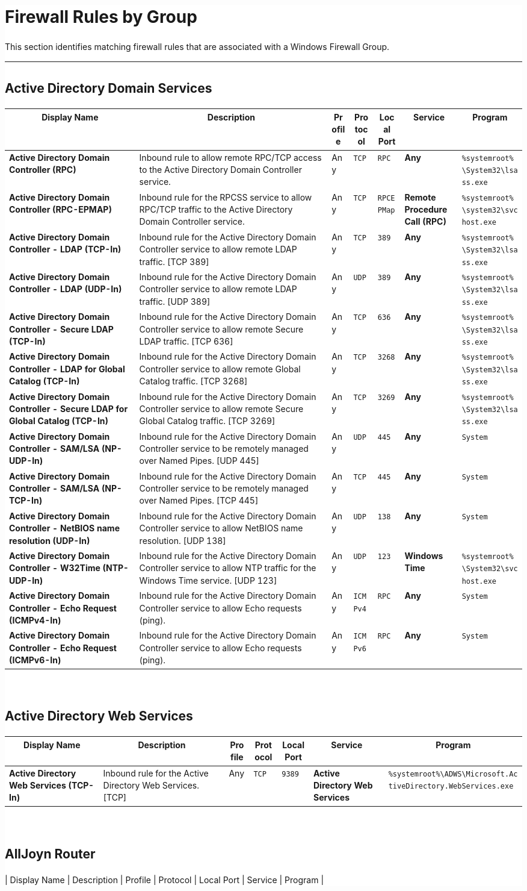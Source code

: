 # Firewall Rules by Group

This section identifies matching firewall rules that are associated with a Windows Firewall Group.

---

## Active Directory Domain Services

| Display Name                                                                     | Description                                                                                                                  | Profile | Protocol | Local Port | Service                         | Program                             |
| -------------------------------------------------------------------------------- | ---------------------------------------------------------------------------------------------------------------------------- | ------- | -------- | ---------- | ------------------------------- | ----------------------------------- |
| **Active Directory Domain Controller (RPC)**                                     | Inbound rule to allow remote RPC/TCP access to the Active Directory Domain Controller service.                               | Any     | `TCP`    | `RPC`      | **Any**                         | `%systemroot%\System32\lsass.exe`   |
| **Active Directory Domain Controller (RPC-EPMAP)**                               | Inbound rule for the RPCSS service to allow RPC/TCP traffic to the Active Directory Domain Controller service.               | Any     | `TCP`    | `RPCEPMap` | **Remote Procedure Call (RPC)** | `%systemroot%\system32\svchost.exe` |
| **Active Directory Domain Controller - LDAP (TCP-In)**                           | Inbound rule for the Active Directory Domain Controller service to allow remote LDAP traffic. [TCP 389]                      | Any     | `TCP`    | `389`      | **Any**                         | `%systemroot%\System32\lsass.exe`   |
| **Active Directory Domain Controller - LDAP (UDP-In)**                           | Inbound rule for the Active Directory Domain Controller service to allow remote LDAP traffic. [UDP 389]                      | Any     | `UDP`    | `389`      | **Any**                         | `%systemroot%\System32\lsass.exe`   |
| **Active Directory Domain Controller - Secure LDAP (TCP-In)**                    | Inbound rule for the Active Directory Domain Controller service to allow remote Secure LDAP traffic. [TCP 636]               | Any     | `TCP`    | `636`      | **Any**                         | `%systemroot%\System32\lsass.exe`   |
| **Active Directory Domain Controller - LDAP for Global Catalog (TCP-In)**        | Inbound rule for the Active Directory Domain Controller service to allow remote Global Catalog traffic. [TCP 3268]           | Any     | `TCP`    | `3268`     | **Any**                         | `%systemroot%\System32\lsass.exe`   |
| **Active Directory Domain Controller - Secure LDAP for Global Catalog (TCP-In)** | Inbound rule for the Active Directory Domain Controller service to allow remote Secure Global Catalog traffic. [TCP 3269]    | Any     | `TCP`    | `3269`     | **Any**                         | `%systemroot%\System32\lsass.exe`   |
| **Active Directory Domain Controller - SAM/LSA (NP-UDP-In)**                     | Inbound rule for the Active Directory Domain Controller service to be remotely managed over Named Pipes. [UDP 445]           | Any     | `UDP`    | `445`      | **Any**                         | `System`                            |
| **Active Directory Domain Controller - SAM/LSA (NP-TCP-In)**                     | Inbound rule for the Active Directory Domain Controller service to be remotely managed over Named Pipes. [TCP 445]           | Any     | `TCP`    | `445`      | **Any**                         | `System`                            |
| **Active Directory Domain Controller - NetBIOS name resolution (UDP-In)**        | Inbound rule for the Active Directory Domain Controller service to allow NetBIOS name resolution. [UDP 138]                  | Any     | `UDP`    | `138`      | **Any**                         | `System`                            |
| **Active Directory Domain Controller - W32Time (NTP-UDP-In)**                    | Inbound rule for the Active Directory Domain Controller service to allow NTP traffic for the Windows Time service. [UDP 123] | Any     | `UDP`    | `123`      | **Windows Time**                | `%systemroot%\System32\svchost.exe` |
| **Active Directory Domain Controller -  Echo Request (ICMPv4-In)**               | Inbound rule for the Active Directory Domain Controller service to allow Echo requests (ping).                               | Any     | `ICMPv4` | `RPC`      | **Any**                         | `System`                            |
| **Active Directory Domain Controller -  Echo Request (ICMPv6-In)**               | Inbound rule for the Active Directory Domain Controller service to allow Echo requests (ping).                               | Any     | `ICMPv6` | `RPC`      | **Any**                         | `System`                            |

<br />


## Active Directory Web Services

| Display Name                               | Description                                               | Profile | Protocol | Local Port | Service                           | Program                                                       |
| ------------------------------------------ | --------------------------------------------------------- | ------- | -------- | ---------- | --------------------------------- | ------------------------------------------------------------- |
| **Active Directory Web Services (TCP-In)** | Inbound rule for the Active Directory Web Services. [TCP] | Any     | `TCP`    | `9389`     | **Active Directory Web Services** | `%systemroot%\ADWS\Microsoft.ActiveDirectory.WebServices.exe` |

<br />

## AllJoyn Router

| Display Name                | Description                                   | Profile         | Protocol | Local Port | Service                    | Program                             |

[NetworkingDsc]: https://github.com/dsccommunity/NetworkingDsc
[PSDesiredStateConfiguration]: https://docs.microsoft.com/en-us/powershell/module/psdesiredstateconfiguration/?view=powershell-7.1
[Firewall]: https://github.com/dsccommunity/NetworkingDsc/wiki/Firewall
[WindowsFeature]: https://docs.microsoft.com/en-us/powershell/scripting/dsc/reference/resources/windows/windowsfeatureresource?view=powershell-7.2